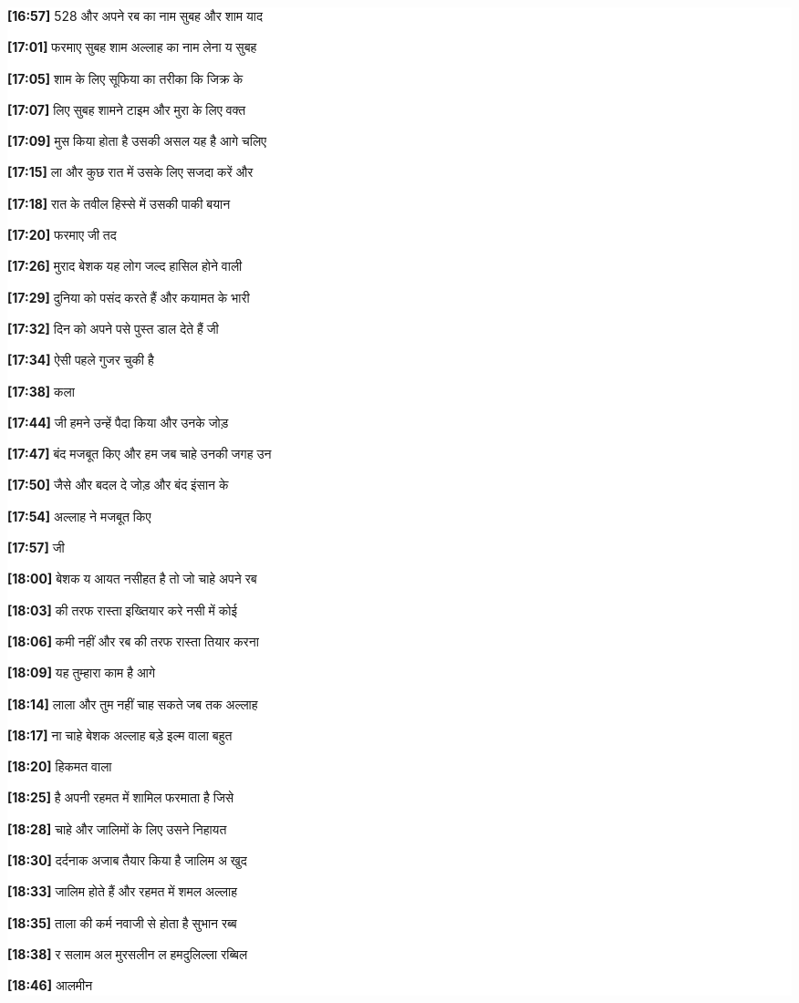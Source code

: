 **[16:57]** 528 और अपने रब का नाम सुबह और शाम याद

**[17:01]** फरमाए सुबह शाम अल्लाह का नाम लेना य सुबह

**[17:05]** शाम के लिए सूफिया का तरीका कि जिक्र के

**[17:07]** लिए सुबह शामने टाइम और मुरा के लिए वक्त

**[17:09]** मुस किया होता है उसकी असल यह है आगे चलिए

**[17:15]** ला और कुछ रात में उसके लिए सजदा करें और

**[17:18]** रात के तवील हिस्से में उसकी पाकी बयान

**[17:20]** फरमाए जी तद

**[17:26]** मुराद बेशक यह लोग जल्द हासिल होने वाली

**[17:29]** दुनिया को पसंद करते हैं और कयामत के भारी

**[17:32]** दिन को अपने पसे पुस्त डाल देते हैं जी

**[17:34]** ऐसी पहले गुजर चुकी है

**[17:38]** कला

**[17:44]** जी हमने उन्हें पैदा किया और उनके जोड़

**[17:47]** बंद मजबूत किए और हम जब चाहे उनकी जगह उन

**[17:50]** जैसे और बदल दे जोड़ और बंद इंसान के

**[17:54]** अल्लाह ने मजबूत किए

**[17:57]** जी

**[18:00]** बेशक य आयत नसीहत है तो जो चाहे अपने रब

**[18:03]** की तरफ रास्ता इख्तियार करे नसी में कोई

**[18:06]** कमी नहीं और रब की तरफ रास्ता तियार करना

**[18:09]** यह तुम्हारा काम है आगे

**[18:14]** लाला और तुम नहीं चाह सकते जब तक अल्लाह

**[18:17]** ना चाहे बेशक अल्लाह बड़े इल्म वाला बहुत

**[18:20]** हिकमत वाला

**[18:25]** है अपनी रहमत में शामिल फरमाता है जिसे

**[18:28]** चाहे और जालिमों के लिए उसने निहायत

**[18:30]** दर्दनाक अजाब तैयार किया है जालिम अ खुद

**[18:33]** जालिम होते हैं और रहमत में शमल अल्लाह

**[18:35]** ताला की कर्म नवाजी से होता है सुभान रब्ब

**[18:38]** र सलाम अल मुरसलीन ल हमदुलिल्ला रब्बिल

**[18:46]** आलमीन

